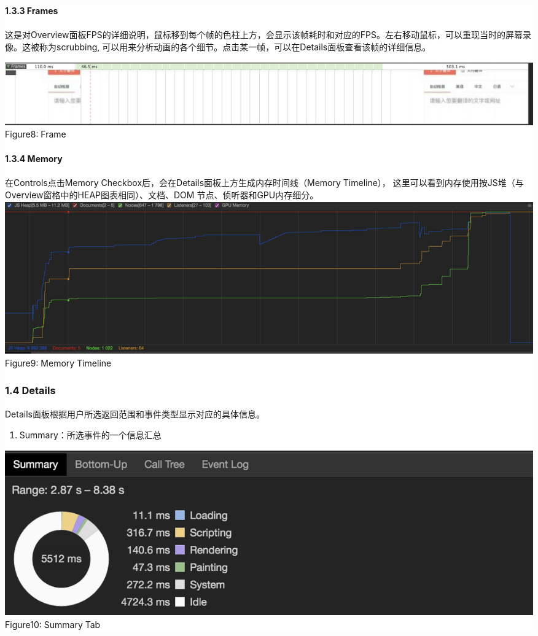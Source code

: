 #### 1.3.3 Frames
这是对Overview面板FPS的详细说明，鼠标移到每个帧的色柱上方，会显示该帧耗时和对应的FPS。左右移动鼠标，可以重现当时的屏幕录像。这被称为scrubbing, 可以用来分析动画的各个细节。点击某一帧，可以在Details面板查看该帧的详细信息。

![Frame](/assets/img/performance/pic8.png)
Figure8: Frame

#### 1.3.4 Memory
在Controls点击Memory Checkbox后，会在Details面板上方生成内存时间线（Memory Timeline）， 这里可以看到内存使用按JS堆（与Overview窗格中的HEAP图表相同）、文档、DOM 节点、侦听器和GPU内存细分。
![Memory Timeline](/assets/img/performance/pic9.png)
Figure9: Memory Timeline

### 1.4 Details
Details面板根据用户所选返回范围和事件类型显示对应的具体信息。

1. Summary：所选事件的一个信息汇总

![Summary](/assets/img/performance/pic10.png)
Figure10: Summary Tab
